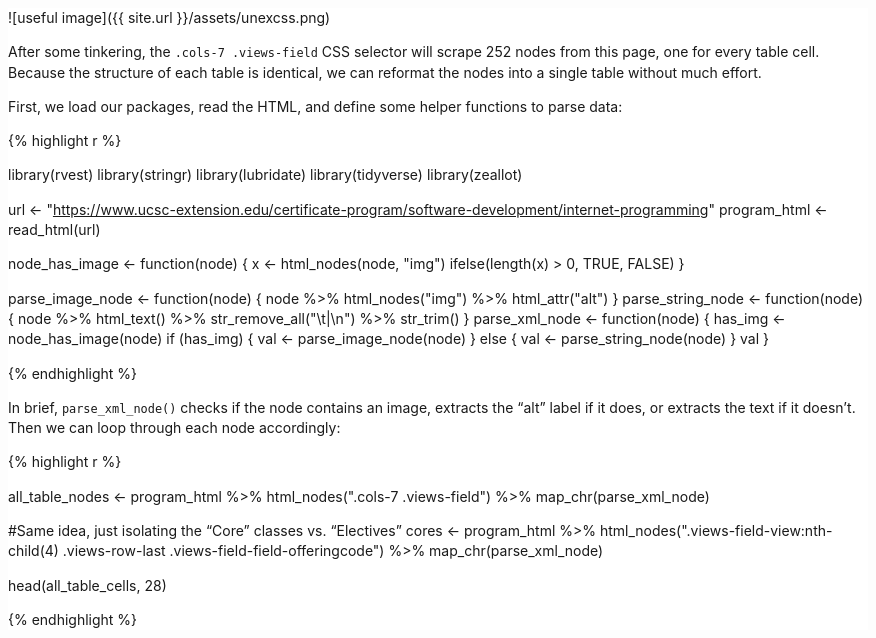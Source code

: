 ![useful image]({{ site.url }}/assets/unexcss.png)

After some tinkering, the `.cols-7 .views-field` CSS selector will scrape 252 nodes from this page, one for every table cell. Because the structure of each table is identical, we can reformat the nodes into a single table without much effort.

First, we load our packages, read the HTML, and define some helper functions to parse data:

{% highlight r %}

library(rvest)
library(stringr)
library(lubridate)
library(tidyverse)
library(zeallot)

url <- "https://www.ucsc-extension.edu/certificate-program/software-development/internet-programming"
program_html <- read_html(url) 

node_has_image <- function(node) {
  x <- html_nodes(node, "img")
  ifelse(length(x) > 0, TRUE, FALSE)
}

parse_image_node <- function(node) {
  node %>% 
    html_nodes("img") %>% 
    html_attr("alt")
}
parse_string_node <- function(node) {
  node %>% 
    html_text() %>% 
    str_remove_all("\t|\n") %>% 
    str_trim()
}
parse_xml_node <- function(node) {
  has_img <- node_has_image(node)
  if (has_img) {
    val <- parse_image_node(node)
  } else {
    val <- parse_string_node(node)
  }
  val
}

{% endhighlight %}

In brief, `parse_xml_node()` checks if the node contains an image, extracts the “alt” label if it does, or extracts the text if it doesn’t. Then we can loop through each node accordingly:

{% highlight r %}

all_table_nodes <- program_html %>%
  html_nodes(".cols-7 .views-field") %>%
  map_chr(parse_xml_node)

#Same idea, just isolating the “Core” classes vs. “Electives”
cores <- program_html %>% 
  html_nodes(".views-field-view:nth-child(4) .views-row-last .views-field-field-offeringcode") %>% 
  map_chr(parse_xml_node)

head(all_table_cells, 28)

{% endhighlight %}
